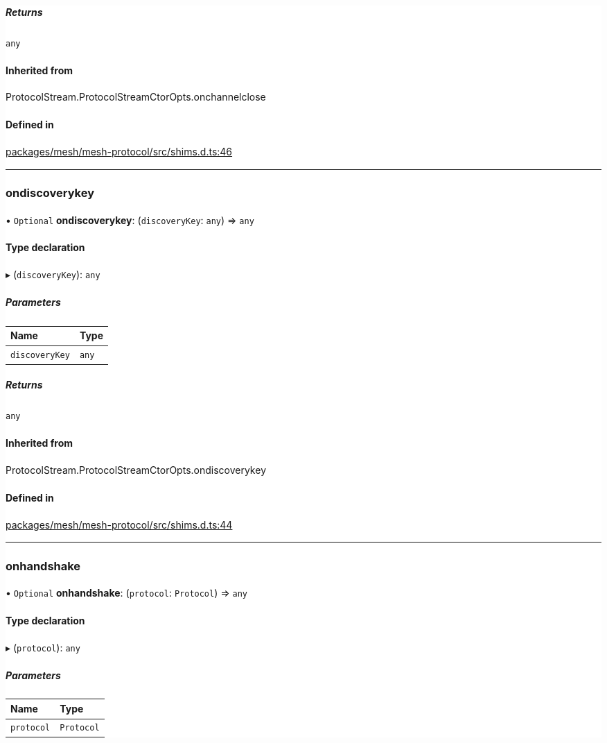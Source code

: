 ##### Returns

`any`

#### Inherited from

ProtocolStream.ProtocolStreamCtorOpts.onchannelclose

#### Defined in

[packages/mesh/mesh-protocol/src/shims.d.ts:46](https://github.com/dxos/dxos/blob/32ae9b579/packages/mesh/mesh-protocol/src/shims.d.ts#L46)

___

### ondiscoverykey

• `Optional` **ondiscoverykey**: (`discoveryKey`: `any`) => `any`

#### Type declaration

▸ (`discoveryKey`): `any`

##### Parameters

| Name | Type |
| :------ | :------ |
| `discoveryKey` | `any` |

##### Returns

`any`

#### Inherited from

ProtocolStream.ProtocolStreamCtorOpts.ondiscoverykey

#### Defined in

[packages/mesh/mesh-protocol/src/shims.d.ts:44](https://github.com/dxos/dxos/blob/32ae9b579/packages/mesh/mesh-protocol/src/shims.d.ts#L44)

___

### onhandshake

• `Optional` **onhandshake**: (`protocol`: `Protocol`) => `any`

#### Type declaration

▸ (`protocol`): `any`

##### Parameters

| Name | Type |
| :------ | :------ |
| `protocol` | `Protocol` |
